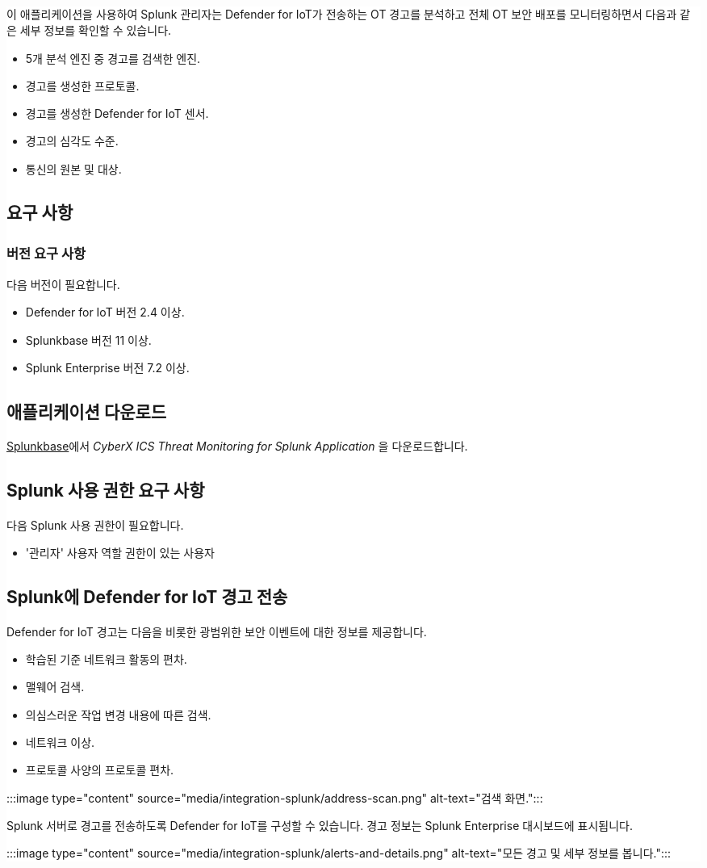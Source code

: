 이 애플리케이션을 사용하여 Splunk 관리자는 Defender for IoT가 전송하는 OT 경고를 분석하고 전체 OT 보안 배포를 모니터링하면서 다음과 같은 세부 정보를 확인할 수 있습니다.

- 5개 분석 엔진 중 경고를 검색한 엔진.

- 경고를 생성한 프로토콜.

- 경고를 생성한 Defender for IoT 센서.

- 경고의 심각도 수준.

- 통신의 원본 및 대상.

## <a name="requirements"></a>요구 사항

### <a name="version-requirements"></a>버전 요구 사항

다음 버전이 필요합니다.

- Defender for IoT 버전 2.4 이상.

- Splunkbase 버전 11 이상.

- Splunk Enterprise 버전 7.2 이상.
  
## <a name="download-the-application"></a>애플리케이션 다운로드

[Splunkbase](https://splunkbase.splunk.com/app/4313/)에서 *CyberX ICS Threat Monitoring for Splunk Application* 을 다운로드합니다.

## <a name="splunk-permission-requirements"></a>Splunk 사용 권한 요구 사항

다음 Splunk 사용 권한이 필요합니다.

- '관리자' 사용자 역할 권한이 있는 사용자

## <a name="send-defender-for-iot-alerts-to-splunk"></a>Splunk에 Defender for IoT 경고 전송

Defender for IoT 경고는 다음을 비롯한 광범위한 보안 이벤트에 대한 정보를 제공합니다.

- 학습된 기준 네트워크 활동의 편차.

- 맬웨어 검색.

- 의심스러운 작업 변경 내용에 따른 검색.

- 네트워크 이상.

- 프로토콜 사양의 프로토콜 편차.

:::image type="content" source="media/integration-splunk/address-scan.png" alt-text="검색 화면.":::

Splunk 서버로 경고를 전송하도록 Defender for IoT를 구성할 수 있습니다. 경고 정보는 Splunk Enterprise 대시보드에 표시됩니다.

:::image type="content" source="media/integration-splunk/alerts-and-details.png" alt-text="모든 경고 및 세부 정보를 봅니다.":::
